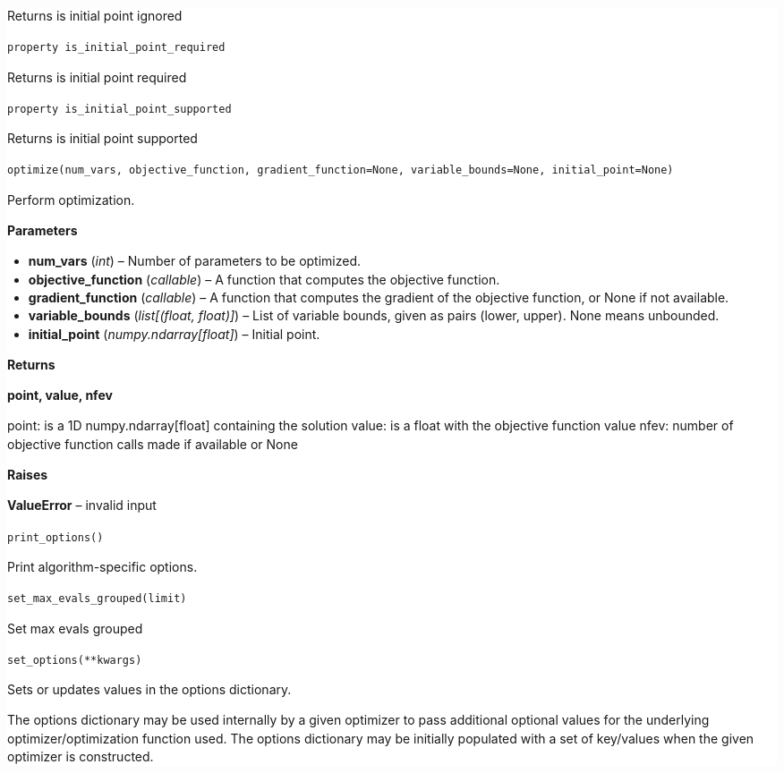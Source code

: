 Returns is initial point ignored

<span id="undefined" />

`property is_initial_point_required`

Returns is initial point required

<span id="undefined" />

`property is_initial_point_supported`

Returns is initial point supported

<span id="undefined" />

`optimize(num_vars, objective_function, gradient_function=None, variable_bounds=None, initial_point=None)`

Perform optimization.

**Parameters**

*   **num\_vars** (*int*) – Number of parameters to be optimized.
*   **objective\_function** (*callable*) – A function that computes the objective function.
*   **gradient\_function** (*callable*) – A function that computes the gradient of the objective function, or None if not available.
*   **variable\_bounds** (*list\[(float, float)]*) – List of variable bounds, given as pairs (lower, upper). None means unbounded.
*   **initial\_point** (*numpy.ndarray\[float]*) – Initial point.

**Returns**

**point, value, nfev**

point: is a 1D numpy.ndarray\[float] containing the solution value: is a float with the objective function value nfev: number of objective function calls made if available or None

**Raises**

**ValueError** – invalid input

<span id="undefined" />

`print_options()`

Print algorithm-specific options.

<span id="undefined" />

`set_max_evals_grouped(limit)`

Set max evals grouped

<span id="undefined" />

`set_options(**kwargs)`

Sets or updates values in the options dictionary.

The options dictionary may be used internally by a given optimizer to pass additional optional values for the underlying optimizer/optimization function used. The options dictionary may be initially populated with a set of key/values when the given optimizer is constructed.
